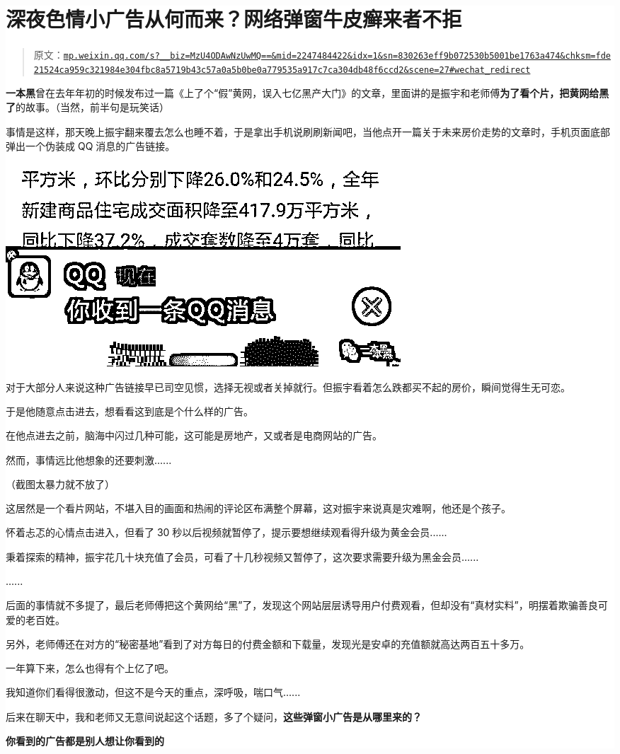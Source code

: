 # 深夜色情小广告从何而来？网络弹窗牛皮癣来者不拒

> 原文：[`mp.weixin.qq.com/s?__biz=MzU4ODAwNzUwMQ==&mid=2247484422&idx=1&sn=830263eff9b072530b5001be1763a474&chksm=fde21524ca959c321984e304fbc8a5719b43c57a0a5b0be0a779535a917c7ca304db48f6ccd2&scene=27#wechat_redirect`](http://mp.weixin.qq.com/s?__biz=MzU4ODAwNzUwMQ==&mid=2247484422&idx=1&sn=830263eff9b072530b5001be1763a474&chksm=fde21524ca959c321984e304fbc8a5719b43c57a0a5b0be0a779535a917c7ca304db48f6ccd2&scene=27#wechat_redirect)

**一本黑**曾在去年年初的时候发布过一篇《上了个“假”黄网，误入七亿黑产大门》的文章，里面讲的是振宇和老师傅**为了看个片，把黄网给黑了**的故事。（当然，前半句是玩笑话）

事情是这样，那天晚上振宇翻来覆去怎么也睡不着，于是拿出手机说刷刷新闻吧，当他点开一篇关于未来房价走势的文章时，手机页面底部弹出一个伪装成 QQ 消息的广告链接。

![](img/ce9227502203bee497a10a8fbdca6c97.jpg)

对于大部分人来说这种广告链接早已司空见惯，选择无视或者关掉就行。但振宇看着怎么跌都买不起的房价，瞬间觉得生无可恋。

于是他随意点击进去，想看看这到底是个什么样的广告。

在他点进去之前，脑海中闪过几种可能，这可能是房地产，又或者是电商网站的广告。

然而，事情远比他想象的还要刺激......

（截图太暴力就不放了）

这居然是一个看片网站，不堪入目的画面和热闹的评论区布满整个屏幕，这对振宇来说真是灾难啊，他还是个孩子。

怀着忐忑的心情点击进入，但看了 30 秒以后视频就暂停了，提示要想继续观看得升级为黄金会员......

秉着探索的精神，振宇花几十块充值了会员，可看了十几秒视频又暂停了，这次要求需要升级为黑金会员......

......

后面的事情就不多提了，最后老师傅把这个黄网给“黑”了，发现这个网站层层诱导用户付费观看，但却没有“真材实料”，明摆着欺骗善良可爱的老百姓。

另外，老师傅还在对方的“秘密基地”看到了对方每日的付费金额和下载量，发现光是安卓的充值额就高达两百五十多万。

一年算下来，怎么也得有个上亿了吧。

我知道你们看得很激动，但这不是今天的重点，深呼吸，喘口气......

后来在聊天中，我和老师又无意间说起这个话题，多了个疑问，**这些弹窗小广告是从哪里来的？**

**你看到的广告都是别人想让你看到的**

